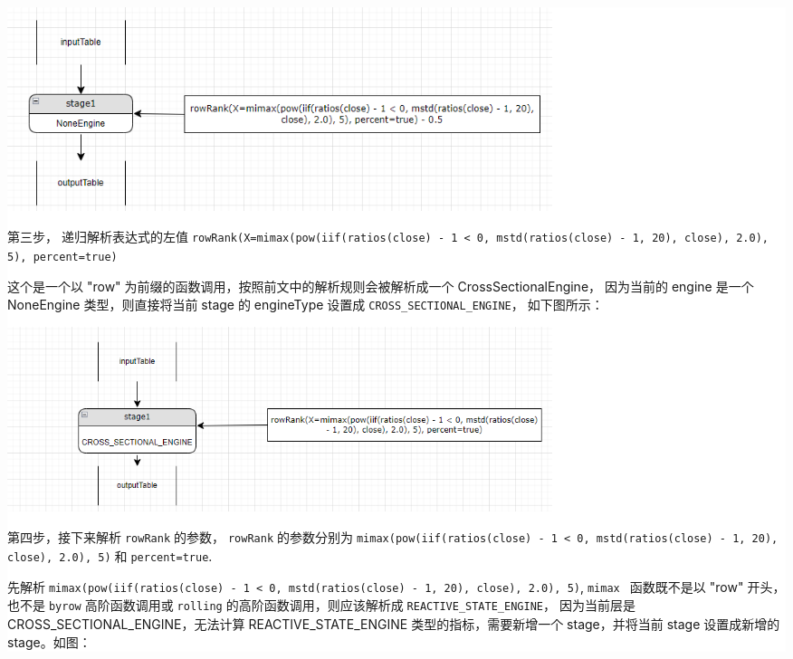  <img src="./images/StreamEngineParser/3_3.png" width=70%>

第三步， 递归解析表达式的左值 `rowRank(X=mimax(pow(iif(ratios(close) - 1 < 0, mstd(ratios(close) - 1, 20), close), 2.0), 5), percent=true)`

这个是一个以 "row" 为前缀的函数调用，按照前文中的解析规则会被解析成一个 CrossSectionalEngine， 因为当前的 engine 是一个 NoneEngine 类型，则直接将当前 stage 的 engineType 设置成 `CROSS_SECTIONAL_ENGINE`， 如下图所示：

<img src="./images/StreamEngineParser/3_4.png" width=70%>

第四步，接下来解析 `rowRank` 的参数， `rowRank` 的参数分别为 `mimax(pow(iif(ratios(close) - 1 < 0, mstd(ratios(close) - 1, 20), close), 2.0), 5)` 和 `percent=true`.

先解析 `mimax(pow(iif(ratios(close) - 1 < 0, mstd(ratios(close) - 1, 20), close), 2.0), 5)`,  `mimax ` 函数既不是以 "row" 开头，也不是 `byrow` 高阶函数调用或 `rolling` 的高阶函数调用，则应该解析成 `REACTIVE_STATE_ENGINE`， 因为当前层是 CROSS_SECTIONAL_ENGINE，无法计算 REACTIVE_STATE_ENGINE 类型的指标，需要新增一个 stage，并将当前 stage 设置成新增的 stage。如图：
